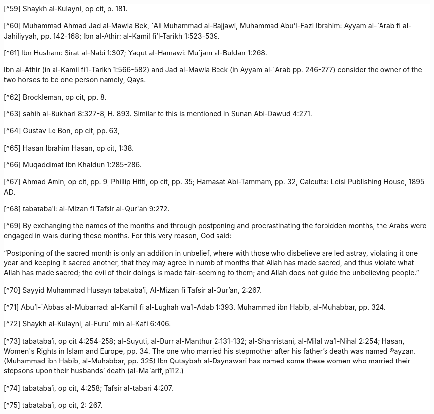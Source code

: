 [^59] Shaykh al-Kulayni, op cit, p. 181.

[^60] Muhammad Ahmad Jad al-Mawla Bek, \`Ali Muhammad al-Bajjawi,
Muhammad Abu’l-Fazl Ibrahim: Ayyam al-\`Arab fi al-Jahiliyyah, pp.
142-168; Ibn al-Athir: al-Kamil fi’l-Tarikh 1:523-539.

[^61] Ibn Husham: Sirat al-Nabi 1:307; Yaqut al-Hamawi: Mu\`jam
al-Buldan 1:268.

Ibn al-Athir (in al-Kamil fi’l-Tarikh 1:566-582) and Jad al-Mawla Beck
(in Ayyam al-\`Arab pp. 246-277) consider the owner of the two horses to
be one person namely, Qays.

[^62] Brockleman, op cit, pp. 8.

[^63] sahih al-Bukhari 8:327-8, H. 893. Similar to this is mentioned in
Sunan Abi-Dawud 4:271.

[^64] Gustav Le Bon, op cit, pp. 63,

[^65] Hasan Ibrahim Hasan, op cit, 1:38.

[^66] Muqaddimat Ibn Khaldun 1:285-286.

[^67] Ahmad Amin, op cit, pp. 9; Phillip Hitti, op cit, pp. 35; Hamasat
Abi-Tammam, pp. 32, Calcutta: Leisi Publishing House, 1895 AD.

[^68] tabataba'i: al-Mizan fi Tafsir al-Qur'an 9:272.

[^69] By exchanging the names of the months and through postponing and
procrastinating the forbidden months, the Arabs were engaged in wars
during these months. For this very reason, God said:

“Postponing of the sacred month is only an addition in unbelief, where
with those who disbelieve are led astray, violating it one year and
keeping it sacred another, that they may agree in numb of months that
Allah has made sacred, and thus violate what Allah has made sacred; the
evil of their doings is made fair-seeming to them; and Allah does not
guide the unbelieving people.”

[^70] Sayyid Muhammad Husayn tabataba’i, Al-Mizan fi Tafsir al-Qur’an,
2:267.

[^71] Abu’l-\`Abbas al-Mubarrad: al-Kamil fi al-Lughah wa’l-Adab 1:393.
Muhammad ibn Habib, al-Muhabbar, pp. 324.

[^72] Shaykh al-Kulayni, al-Furu\` min al-Kafi 6:406.

[^73] tabataba’i, op cit 4:254-258; al-Suyuti, al-Durr al-Manthur
2:131-132; al-Shahristani, al-Milal wa’l-Nihal 2:254; Hasan, Women's
Rights in Islam and Europe, pp. 34. The one who married his stepmother
after his father’s death was named ®ayzan. (Muhammad ibn Habib,
al-Muhabbar, pp. 325) Ibn Qutaybah al-Daynawari has named some these
women who married their stepsons upon their husbands’ death
(al-Ma\`arif, p112.)

[^74] tabataba’i, op cit, 4:258; Tafsir al-tabari 4:207.

[^75] tabataba’i, op cit, 2: 267.
